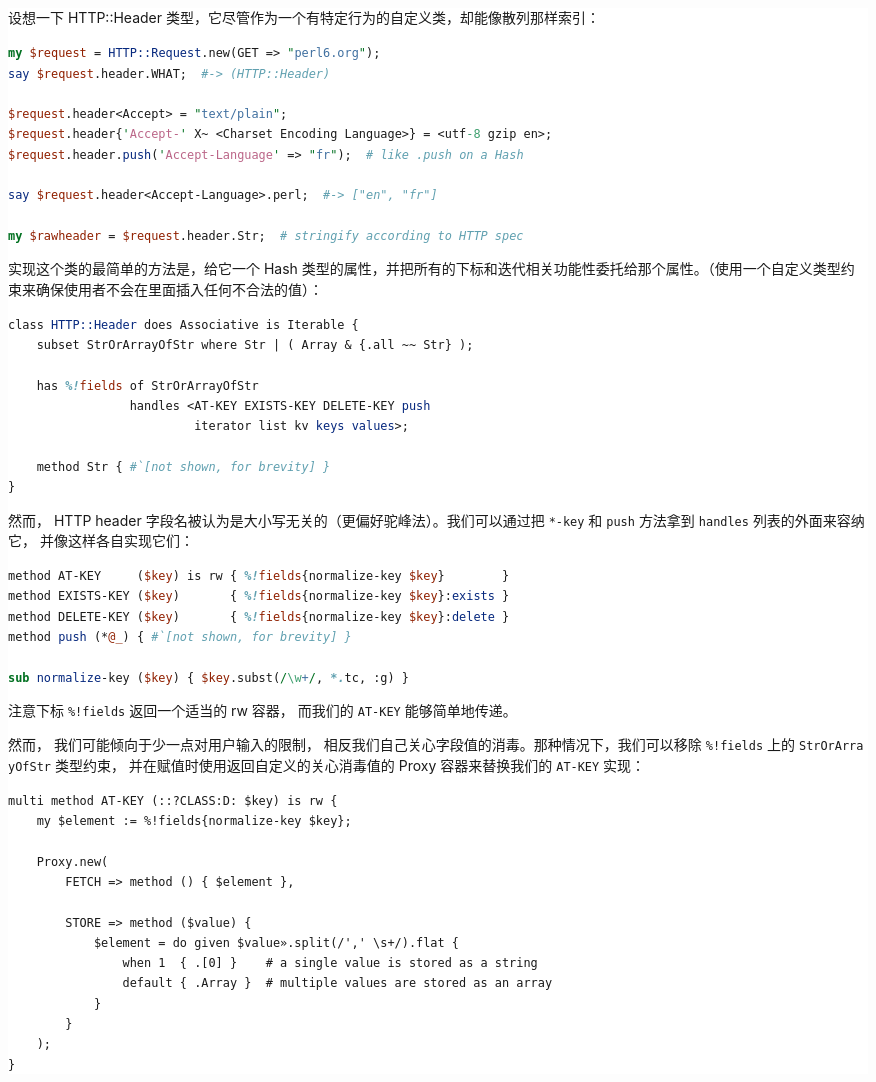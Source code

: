 设想一下 HTTP::Header 类型，它尽管作为一个有特定行为的自定义类，却能像散列那样索引：

``` perl
my $request = HTTP::Request.new(GET => "perl6.org");
say $request.header.WHAT;  #-> (HTTP::Header)

$request.header<Accept> = "text/plain";
$request.header{'Accept-' X~ <Charset Encoding Language>} = <utf-8 gzip en>;
$request.header.push('Accept-Language' => "fr");  # like .push on a Hash

say $request.header<Accept-Language>.perl;  #-> ["en", "fr"]

my $rawheader = $request.header.Str;  # stringify according to HTTP spec
```

实现这个类的最简单的方法是，给它一个 Hash 类型的属性，并把所有的下标和迭代相关功能性委托给那个属性。（使用一个自定义类型约束来确保使用者不会在里面插入任何不合法的值）：

``` perl
class HTTP::Header does Associative is Iterable {
    subset StrOrArrayOfStr where Str | ( Array & {.all ~~ Str} );

    has %!fields of StrOrArrayOfStr
                 handles <AT-KEY EXISTS-KEY DELETE-KEY push
                          iterator list kv keys values>;

    method Str { #`[not shown, for brevity] }
}
```

然而， HTTP header 字段名被认为是大小写无关的（更偏好驼峰法）。我们可以通过把 `*-key` 和 `push` 方法拿到 `handles` 列表的外面来容纳它， 并像这样各自实现它们：

``` perl
method AT-KEY     ($key) is rw { %!fields{normalize-key $key}        }
method EXISTS-KEY ($key)       { %!fields{normalize-key $key}:exists }
method DELETE-KEY ($key)       { %!fields{normalize-key $key}:delete }
method push (*@_) { #`[not shown, for brevity] }

sub normalize-key ($key) { $key.subst(/\w+/, *.tc, :g) }
```

注意下标  `%!fields` 返回一个适当的 rw 容器， 而我们的 `AT-KEY` 能够简单地传递。

然而， 我们可能倾向于少一点对用户输入的限制， 相反我们自己关心字段值的消毒。那种情况下，我们可以移除 `%!fields` 上的 `StrOrArrayOfStr`  类型约束， 并在赋值时使用返回自定义的关心消毒值的 Proxy 容器来替换我们的 `AT-KEY` 实现：

```
multi method AT-KEY (::?CLASS:D: $key) is rw {
    my $element := %!fields{normalize-key $key};

    Proxy.new(
        FETCH => method () { $element },

        STORE => method ($value) {
            $element = do given $value».split(/',' \s+/).flat {
                when 1  { .[0] }    # a single value is stored as a string
                default { .Array }  # multiple values are stored as an array
            }
        }
    );
}
```
